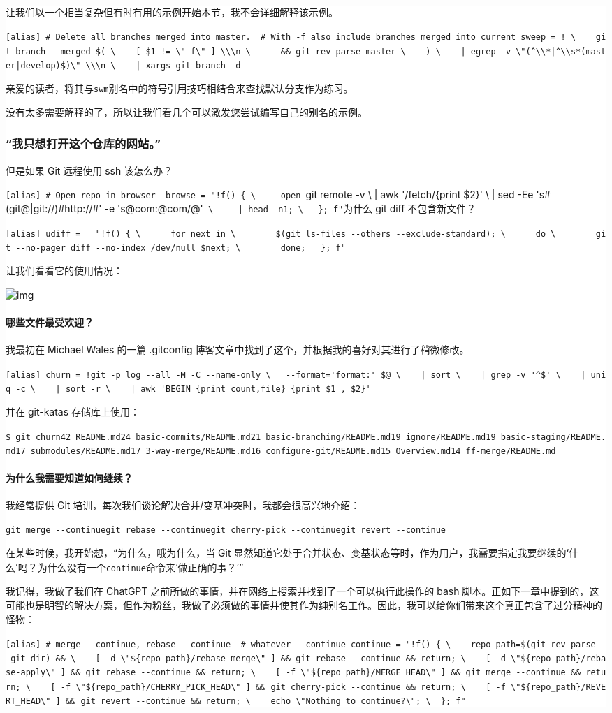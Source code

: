 让我们以一个相当复杂但有时有用的示例开始本节，我不会详细解释该示例。

```
[alias] # Delete all branches merged into master.  # With -f also include branches merged into current sweep = ! \    git branch --merged $( \    [ $1 != \"-f\" ] \\\n \      && git rev-parse master \    ) \    | egrep -v \"(^\\*|^\\s*(master|develop)$)\" \\\n \    | xargs git branch -d
```

亲爱的读者，将其与`swm`别名中的符号引用技巧相结合来查找默认分支作为练习。

没有太多需要解释的了，所以让我们看几个可以激发您尝试编写自己的别名的示例。

### “我只想打开这个仓库的网站。”

但是如果 Git 远程使用 ssh 该怎么办？

`[alias] # Open repo in browser  browse = "!f() { \     open `git remote -v \     | awk '/fetch/{print $2}' \     | sed -Ee 's#(git@|git://)#http://#' -e 's@com:@com/@'` \     | head -n1; \   }; f"`为什么 git diff 不包含新文件？

```
[alias] udiff =   "!f() { \      for next in \        $(git ls-files --others --exclude-standard); \      do \        git --no-pager diff --no-index /dev/null $next; \        done;   }; f"
```

让我们看看它的使用情况：

![img](https://assets.czyt.tech/img/git-2323231.png)

#### 哪些文件最受欢迎？

我最初在 Michael Wales 的一篇 .gitconfig 博客文章中找到了这个，并根据我的喜好对其进行了稍微修改。

```
[alias] churn = !git -p log --all -M -C --name-only \   --format='format:' $@ \    | sort \    | grep -v '^$' \    | uniq -c \    | sort -r \    | awk 'BEGIN {print count,file} {print $1 , $2}'
```

并在 git-katas 存储库上使用：

```
$ git churn42 README.md24 basic-commits/README.md21 basic-branching/README.md19 ignore/README.md19 basic-staging/README.md17 submodules/README.md17 3-way-merge/README.md16 configure-git/README.md15 Overview.md14 ff-merge/README.md
```

#### 为什么我需要知道如何继续？

我经常提供 Git 培训，每次我们谈论解决合并/变基冲突时，我都会很高兴地介绍：

```
git merge --continuegit rebase --continuegit cherry-pick --continuegit revert --continue
```

在某些时候，我开始想，“为什么，哦为什么，当 Git 显然知道它处于合并状态、变基状态等时，作为用户，我需要指定我要继续的‘什么’吗？为什么没有一个`continue`命令来‘做正确的事？’”

我记得，我做了我们在 ChatGPT 之前所做的事情，并在网络上搜索并找到了一个可以执行此操作的 bash 脚本。正如下一章中提到的，这可能也是明智的解决方案，但作为粉丝，我做了必须做的事情并使其作为纯别名工作。因此，我可以给你们带来这个真正包含了过分精神的怪物：

```
[alias] # merge --continue, rebase --continue  # whatever --continue continue = "!f() { \    repo_path=$(git rev-parse --git-dir) && \    [ -d \"${repo_path}/rebase-merge\" ] && git rebase --continue && return; \    [ -d \"${repo_path}/rebase-apply\" ] && git rebase --continue && return; \    [ -f \"${repo_path}/MERGE_HEAD\" ] && git merge --continue && return; \    [ -f \"${repo_path}/CHERRY_PICK_HEAD\" ] && git cherry-pick --continue && return; \    [ -f \"${repo_path}/REVERT_HEAD\" ] && git revert --continue && return; \    echo \"Nothing to continue?\"; \  }; f"
```
